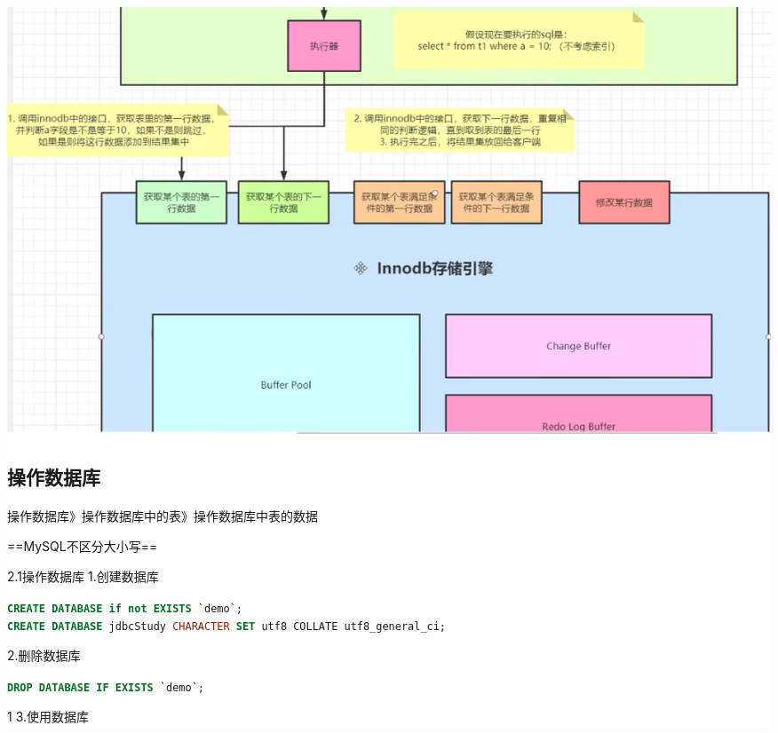 ![image-20210614183301664](MySql.assets/image-20210614183301664.png)







## 操作数据库

操作数据库》操作数据库中的表》操作数据库中表的数据

==MySQL不区分大小写==

2.1操作数据库
1.创建数据库

```sql
CREATE DATABASE if not EXISTS `demo`;
CREATE DATABASE jdbcStudy CHARACTER SET utf8 COLLATE utf8_general_ci;
```





2.删除数据库

```sql
DROP DATABASE IF EXISTS `demo`;
```




1
3.使用数据库
